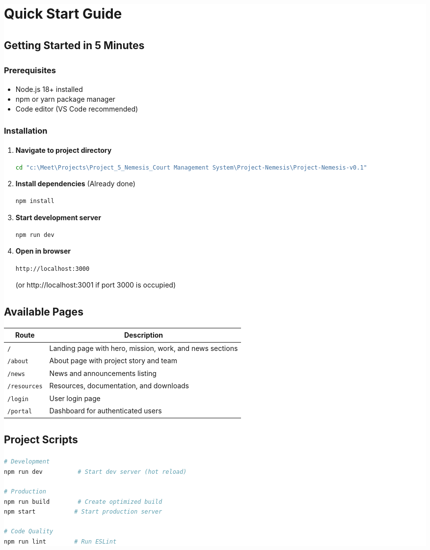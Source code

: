 # Quick Start Guide

## Getting Started in 5 Minutes

### Prerequisites
- Node.js 18+ installed
- npm or yarn package manager
- Code editor (VS Code recommended)

### Installation

1. **Navigate to project directory**
   ```bash
   cd "c:\Meet\Projects\Project_5_Nemesis_Court Management System\Project-Nemesis\Project-Nemesis-v0.1"
   ```

2. **Install dependencies** (Already done)
   ```bash
   npm install
   ```

3. **Start development server**
   ```bash
   npm run dev
   ```

4. **Open in browser**
   ```
   http://localhost:3000
   ```
   (or http://localhost:3001 if port 3000 is occupied)

## Available Pages

| Route | Description |
|-------|-------------|
| `/` | Landing page with hero, mission, work, and news sections |
| `/about` | About page with project story and team |
| `/news` | News and announcements listing |
| `/resources` | Resources, documentation, and downloads |
| `/login` | User login page |
| `/portal` | Dashboard for authenticated users |

## Project Scripts

```bash
# Development
npm run dev          # Start dev server (hot reload)

# Production
npm run build        # Create optimized build
npm start           # Start production server

# Code Quality
npm run lint        # Run ESLint
```
